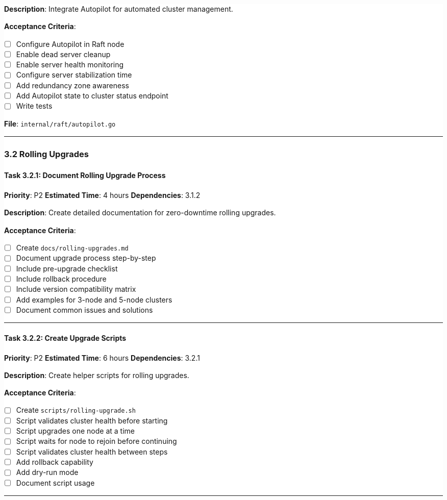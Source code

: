 **Description**:
Integrate Autopilot for automated cluster management.

**Acceptance Criteria**:
- [ ] Configure Autopilot in Raft node
- [ ] Enable dead server cleanup
- [ ] Enable server health monitoring
- [ ] Configure server stabilization time
- [ ] Add redundancy zone awareness
- [ ] Add Autopilot state to cluster status endpoint
- [ ] Write tests

**File**: `internal/raft/autopilot.go`

---

### 3.2 Rolling Upgrades

#### Task 3.2.1: Document Rolling Upgrade Process
**Priority**: P2
**Estimated Time**: 4 hours
**Dependencies**: 3.1.2

**Description**:
Create detailed documentation for zero-downtime rolling upgrades.

**Acceptance Criteria**:
- [ ] Create `docs/rolling-upgrades.md`
- [ ] Document upgrade process step-by-step
- [ ] Include pre-upgrade checklist
- [ ] Include rollback procedure
- [ ] Include version compatibility matrix
- [ ] Add examples for 3-node and 5-node clusters
- [ ] Document common issues and solutions

---

#### Task 3.2.2: Create Upgrade Scripts
**Priority**: P2
**Estimated Time**: 6 hours
**Dependencies**: 3.2.1

**Description**:
Create helper scripts for rolling upgrades.

**Acceptance Criteria**:
- [ ] Create `scripts/rolling-upgrade.sh`
- [ ] Script validates cluster health before starting
- [ ] Script upgrades one node at a time
- [ ] Script waits for node to rejoin before continuing
- [ ] Script validates cluster health between steps
- [ ] Add rollback capability
- [ ] Add dry-run mode
- [ ] Document script usage

---